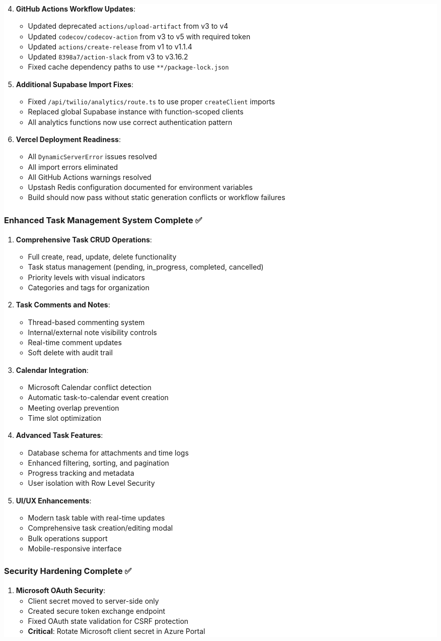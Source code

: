 4. **GitHub Actions Workflow Updates**:
   - Updated deprecated `actions/upload-artifact` from v3 to v4
   - Updated `codecov/codecov-action` from v3 to v5 with required token
   - Updated `actions/create-release` from v1 to v1.1.4
   - Updated `8398a7/action-slack` from v3 to v3.16.2
   - Fixed cache dependency paths to use `**/package-lock.json`

5. **Additional Supabase Import Fixes**:
   - Fixed `/api/twilio/analytics/route.ts` to use proper `createClient` imports
   - Replaced global Supabase instance with function-scoped clients
   - All analytics functions now use correct authentication pattern

6. **Vercel Deployment Readiness**:
   - All `DynamicServerError` issues resolved
   - All import errors eliminated
   - All GitHub Actions warnings resolved
   - Upstash Redis configuration documented for environment variables
   - Build should now pass without static generation conflicts or workflow failures

### Enhanced Task Management System Complete ✅
1. **Comprehensive Task CRUD Operations**:
   - Full create, read, update, delete functionality
   - Task status management (pending, in_progress, completed, cancelled)
   - Priority levels with visual indicators
   - Categories and tags for organization

2. **Task Comments and Notes**:
   - Thread-based commenting system
   - Internal/external note visibility controls
   - Real-time comment updates
   - Soft delete with audit trail

3. **Calendar Integration**:
   - Microsoft Calendar conflict detection
   - Automatic task-to-calendar event creation
   - Meeting overlap prevention
   - Time slot optimization

4. **Advanced Task Features**:
   - Database schema for attachments and time logs
   - Enhanced filtering, sorting, and pagination
   - Progress tracking and metadata
   - User isolation with Row Level Security

5. **UI/UX Enhancements**:
   - Modern task table with real-time updates
   - Comprehensive task creation/editing modal
   - Bulk operations support
   - Mobile-responsive interface

### Security Hardening Complete ✅
1. **Microsoft OAuth Security**:
   - Client secret moved to server-side only
   - Created secure token exchange endpoint
   - Fixed OAuth state validation for CSRF protection
   - **Critical**: Rotate Microsoft client secret in Azure Portal
